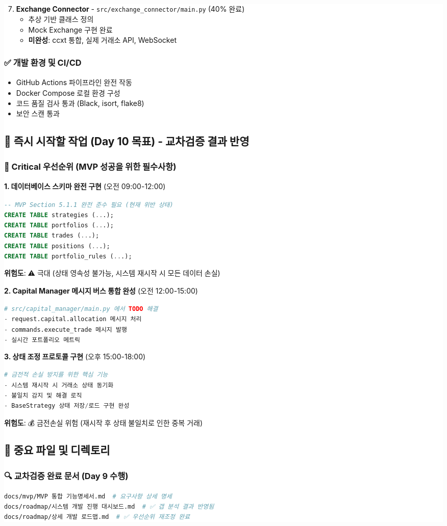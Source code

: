 7. **Exchange Connector** - `src/exchange_connector/main.py` (40% 완료)
   - 추상 기반 클래스 정의
   - Mock Exchange 구현 완료
   - **미완성**: ccxt 통합, 실제 거래소 API, WebSocket

### ✅ 개발 환경 및 CI/CD
- GitHub Actions 파이프라인 완전 작동
- Docker Compose 로컬 환경 구성
- 코드 품질 검사 통과 (Black, isort, flake8)
- 보안 스캔 통과

## 🚀 즉시 시작할 작업 (Day 10 목표) - 교차검증 결과 반영

### 🚨 Critical 우선순위 (MVP 성공을 위한 필수사항)

**1. 데이터베이스 스키마 완전 구현** (오전 09:00-12:00)
```sql
-- MVP Section 5.1.1 완전 준수 필요 (현재 위반 상태)
CREATE TABLE strategies (...);
CREATE TABLE portfolios (...);
CREATE TABLE trades (...);
CREATE TABLE positions (...);
CREATE TABLE portfolio_rules (...);
```

**위험도**: ⚠️ 극대 (상태 영속성 불가능, 시스템 재시작 시 모든 데이터 손실)

**2. Capital Manager 메시지 버스 통합 완성** (오전 12:00-15:00)
```python
# src/capital_manager/main.py 에서 TODO 해결
- request.capital.allocation 메시지 처리
- commands.execute_trade 메시지 발행
- 실시간 포트폴리오 메트릭
```

**3. 상태 조정 프로토콜 구현** (오후 15:00-18:00)
```python
# 금전적 손실 방지를 위한 핵심 기능
- 시스템 재시작 시 거래소 상태 동기화
- 불일치 감지 및 해결 로직
- BaseStrategy 상태 저장/로드 구현 완성
```

**위험도**: 💰 금전손실 위험 (재시작 후 상태 불일치로 인한 중복 거래)

## 📁 중요 파일 및 디렉토리

### 🔍 교차검증 완료 문서 (Day 9 수행)
```bash
docs/mvp/MVP 통합 기능명세서.md  # 요구사항 상세 명세
docs/roadmap/시스템 개발 진행 대시보드.md  # ✅ 갭 분석 결과 반영됨
docs/roadmap/상세 개발 로드맵.md  # ✅ 우선순위 재조정 완료
```
